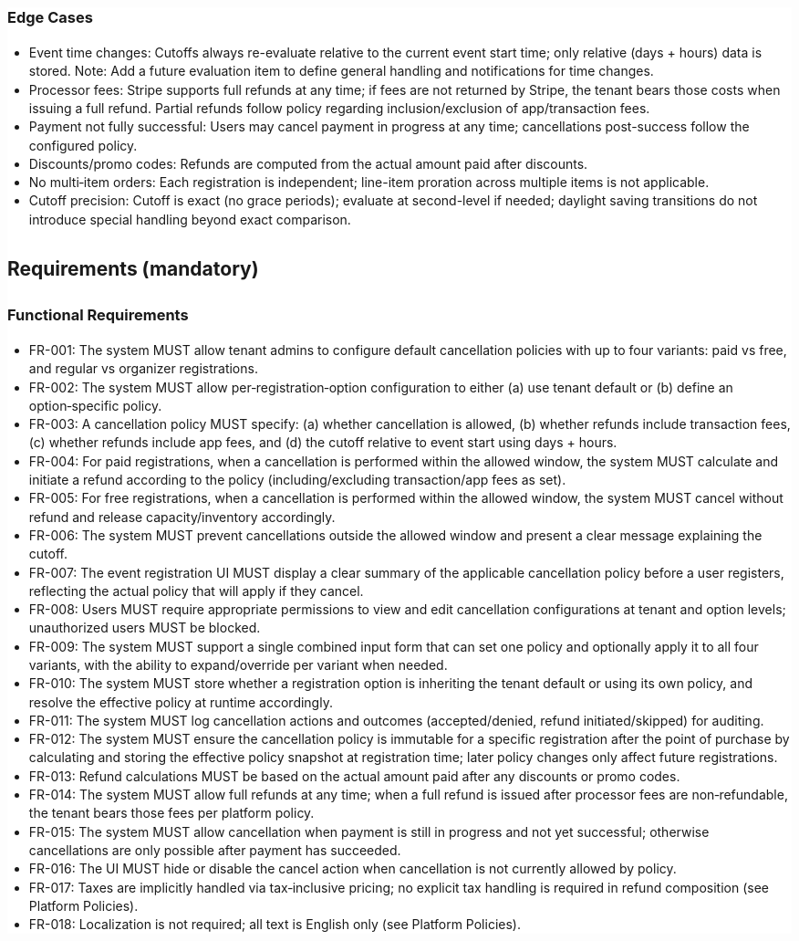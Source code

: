 ### Edge Cases
- Event time changes: Cutoffs always re-evaluate relative to the current event start time; only relative (days + hours) data is stored. Note: Add a future evaluation item to define general handling and notifications for time changes.
- Processor fees: Stripe supports full refunds at any time; if fees are not returned by Stripe, the tenant bears those costs when issuing a full refund. Partial refunds follow policy regarding inclusion/exclusion of app/transaction fees.
- Payment not fully successful: Users may cancel payment in progress at any time; cancellations post-success follow the configured policy.
- Discounts/promo codes: Refunds are computed from the actual amount paid after discounts.
- No multi‑item orders: Each registration is independent; line-item proration across multiple items is not applicable.
- Cutoff precision: Cutoff is exact (no grace periods); evaluate at second-level if needed; daylight saving transitions do not introduce special handling beyond exact comparison.

## Requirements (mandatory)

### Functional Requirements
- FR-001: The system MUST allow tenant admins to configure default cancellation policies with up to four variants: paid vs free, and regular vs organizer registrations.
- FR-002: The system MUST allow per‑registration‑option configuration to either (a) use tenant default or (b) define an option‑specific policy.
- FR-003: A cancellation policy MUST specify: (a) whether cancellation is allowed, (b) whether refunds include transaction fees, (c) whether refunds include app fees, and (d) the cutoff relative to event start using days + hours.
- FR-004: For paid registrations, when a cancellation is performed within the allowed window, the system MUST calculate and initiate a refund according to the policy (including/excluding transaction/app fees as set).
- FR-005: For free registrations, when a cancellation is performed within the allowed window, the system MUST cancel without refund and release capacity/inventory accordingly.
- FR-006: The system MUST prevent cancellations outside the allowed window and present a clear message explaining the cutoff.
- FR-007: The event registration UI MUST display a clear summary of the applicable cancellation policy before a user registers, reflecting the actual policy that will apply if they cancel.
- FR-008: Users MUST require appropriate permissions to view and edit cancellation configurations at tenant and option levels; unauthorized users MUST be blocked.
- FR-009: The system MUST support a single combined input form that can set one policy and optionally apply it to all four variants, with the ability to expand/override per variant when needed.
- FR-010: The system MUST store whether a registration option is inheriting the tenant default or using its own policy, and resolve the effective policy at runtime accordingly.
- FR-011: The system MUST log cancellation actions and outcomes (accepted/denied, refund initiated/skipped) for auditing.
- FR-012: The system MUST ensure the cancellation policy is immutable for a specific registration after the point of purchase by calculating and storing the effective policy snapshot at registration time; later policy changes only affect future registrations.
- FR-013: Refund calculations MUST be based on the actual amount paid after any discounts or promo codes.
- FR-014: The system MUST allow full refunds at any time; when a full refund is issued after processor fees are non‑refundable, the tenant bears those fees per platform policy.
- FR-015: The system MUST allow cancellation when payment is still in progress and not yet successful; otherwise cancellations are only possible after payment has succeeded.
- FR-016: The UI MUST hide or disable the cancel action when cancellation is not currently allowed by policy.
- FR-017: Taxes are implicitly handled via tax‑inclusive pricing; no explicit tax handling is required in refund composition (see Platform Policies).
- FR-018: Localization is not required; all text is English only (see Platform Policies).
